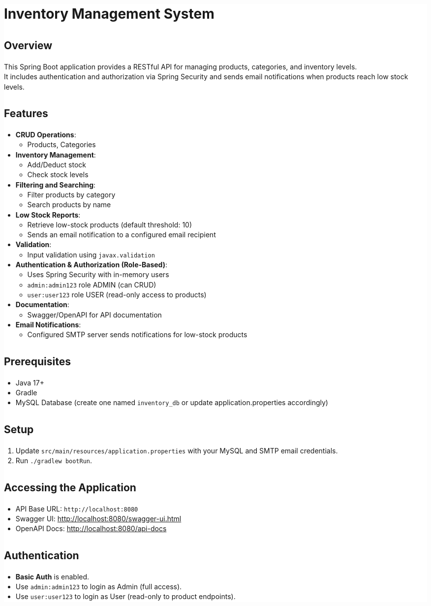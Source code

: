 # Inventory Management System

## Overview
This Spring Boot application provides a RESTful API for managing products, categories, and inventory levels.  
It includes authentication and authorization via Spring Security and sends email notifications when products reach low stock levels.

## Features
- **CRUD Operations**:
    - Products, Categories
- **Inventory Management**:
    - Add/Deduct stock
    - Check stock levels
- **Filtering and Searching**:
    - Filter products by category
    - Search products by name
- **Low Stock Reports**:
    - Retrieve low-stock products (default threshold: 10)
    - Sends an email notification to a configured email recipient
- **Validation**:
    - Input validation using `javax.validation`
- **Authentication & Authorization (Role-Based)**:
    - Uses Spring Security with in-memory users
    - `admin:admin123` role ADMIN (can CRUD)
    - `user:user123` role USER (read-only access to products)
- **Documentation**:
    - Swagger/OpenAPI for API documentation
- **Email Notifications**:
    - Configured SMTP server sends notifications for low-stock products

## Prerequisites
- Java 17+
- Gradle
- MySQL Database (create one named `inventory_db` or update application.properties accordingly)

## Setup
1. Update `src/main/resources/application.properties` with your MySQL and SMTP email credentials.
2. Run `./gradlew bootRun`.

## Accessing the Application
- API Base URL: `http://localhost:8080`
- Swagger UI: [http://localhost:8080/swagger-ui.html](http://localhost:8080/swagger-ui.html)
- OpenAPI Docs: [http://localhost:8080/api-docs](http://localhost:8080/api-docs)

## Authentication
- **Basic Auth** is enabled.
- Use `admin:admin123` to login as Admin (full access).
- Use `user:user123` to login as User (read-only to product endpoints).
